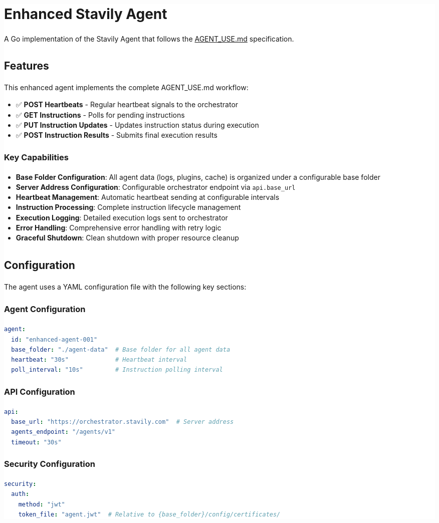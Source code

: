 # Enhanced Stavily Agent

A Go implementation of the Stavily Agent that follows the [AGENT_USE.md](../../../02-Orchestrator/AGENT_USE.md) specification.

## Features

This enhanced agent implements the complete AGENT_USE.md workflow:

- ✅ **POST Heartbeats** - Regular heartbeat signals to the orchestrator
- ✅ **GET Instructions** - Polls for pending instructions
- ✅ **PUT Instruction Updates** - Updates instruction status during execution
- ✅ **POST Instruction Results** - Submits final execution results

### Key Capabilities

- **Base Folder Configuration**: All agent data (logs, plugins, cache) is organized under a configurable base folder
- **Server Address Configuration**: Configurable orchestrator endpoint via `api.base_url`
- **Heartbeat Management**: Automatic heartbeat sending at configurable intervals
- **Instruction Processing**: Complete instruction lifecycle management
- **Execution Logging**: Detailed execution logs sent to orchestrator
- **Error Handling**: Comprehensive error handling with retry logic
- **Graceful Shutdown**: Clean shutdown with proper resource cleanup

## Configuration

The agent uses a YAML configuration file with the following key sections:

### Agent Configuration
```yaml
agent:
  id: "enhanced-agent-001"
  base_folder: "./agent-data"  # Base folder for all agent data
  heartbeat: "30s"             # Heartbeat interval
  poll_interval: "10s"         # Instruction polling interval
```

### API Configuration
```yaml
api:
  base_url: "https://orchestrator.stavily.com"  # Server address
  agents_endpoint: "/agents/v1"
  timeout: "30s"
```

### Security Configuration
```yaml
security:
  auth:
    method: "jwt"
    token_file: "agent.jwt"  # Relative to {base_folder}/config/certificates/
```
